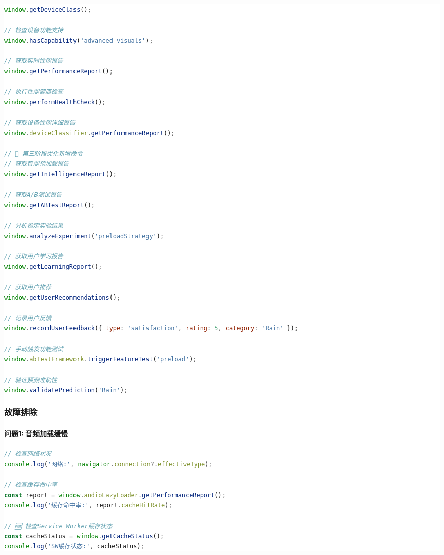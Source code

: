 ```javascript
window.getDeviceClass();

// 检查设备功能支持
window.hasCapability('advanced_visuals');

// 获取实时性能报告
window.getPerformanceReport();

// 执行性能健康检查
window.performHealthCheck();

// 获取设备性能详细报告
window.deviceClassifier.getPerformanceReport();

// 🚀 第三阶段优化新增命令
// 获取智能预加载报告
window.getIntelligenceReport();

// 获取A/B测试报告
window.getABTestReport();

// 分析指定实验结果
window.analyzeExperiment('preloadStrategy');

// 获取用户学习报告
window.getLearningReport();

// 获取用户推荐
window.getUserRecommendations();

// 记录用户反馈
window.recordUserFeedback({ type: 'satisfaction', rating: 5, category: 'Rain' });

// 手动触发功能测试
window.abTestFramework.triggerFeatureTest('preload');

// 验证预测准确性
window.validatePrediction('Rain');
```

### 故障排除

#### 问题1: 音频加载缓慢
```javascript
// 检查网络状况
console.log('网络:', navigator.connection?.effectiveType);

// 检查缓存命中率
const report = window.audioLazyLoader.getPerformanceReport();
console.log('缓存命中率:', report.cacheHitRate);

// 🆕 检查Service Worker缓存状态
const cacheStatus = window.getCacheStatus();
console.log('SW缓存状态:', cacheStatus);
```
